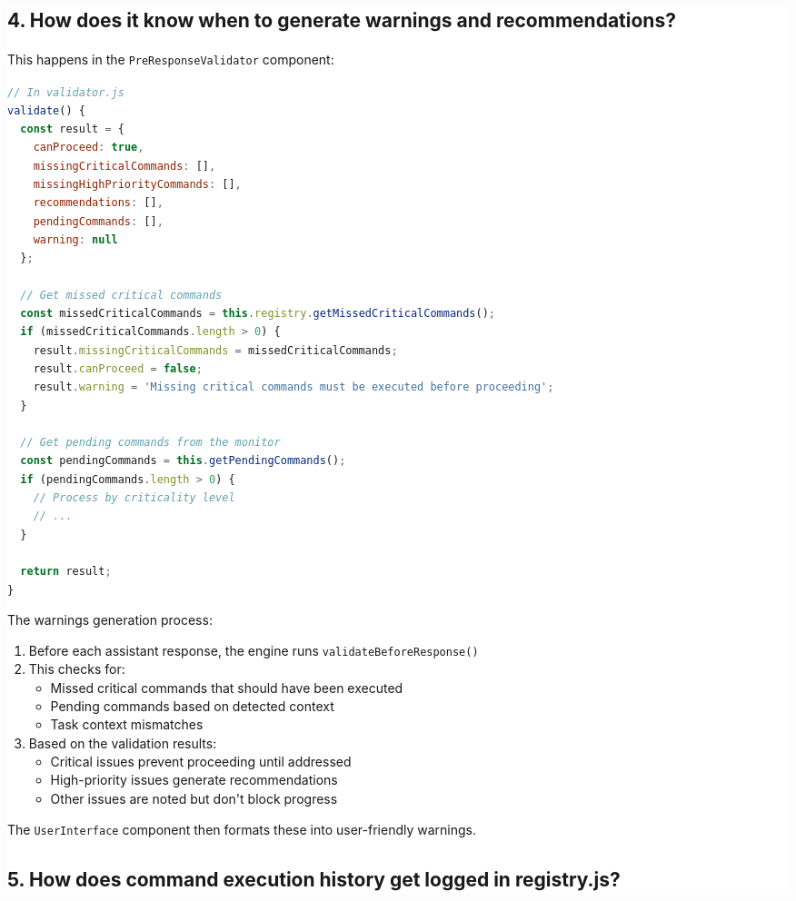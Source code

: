 ## 4. How does it know when to generate warnings and recommendations?

This happens in the `PreResponseValidator` component:

```javascript
// In validator.js
validate() {
  const result = {
    canProceed: true,
    missingCriticalCommands: [],
    missingHighPriorityCommands: [],
    recommendations: [],
    pendingCommands: [],
    warning: null
  };
  
  // Get missed critical commands
  const missedCriticalCommands = this.registry.getMissedCriticalCommands();
  if (missedCriticalCommands.length > 0) {
    result.missingCriticalCommands = missedCriticalCommands;
    result.canProceed = false;
    result.warning = 'Missing critical commands must be executed before proceeding';
  }
  
  // Get pending commands from the monitor
  const pendingCommands = this.getPendingCommands();
  if (pendingCommands.length > 0) {
    // Process by criticality level
    // ...
  }
  
  return result;
}
```

The warnings generation process:
1. Before each assistant response, the engine runs `validateBeforeResponse()`
2. This checks for:
   - Missed critical commands that should have been executed
   - Pending commands based on detected context
   - Task context mismatches
3. Based on the validation results:
   - Critical issues prevent proceeding until addressed
   - High-priority issues generate recommendations
   - Other issues are noted but don't block progress

The `UserInterface` component then formats these into user-friendly warnings.

## 5. How does command execution history get logged in registry.js?

